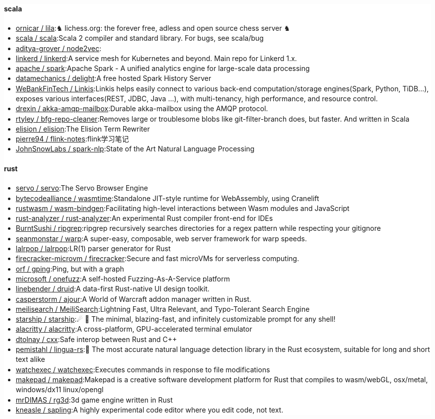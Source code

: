 #### scala
* [ornicar / lila](https://github.com/ornicar/lila):♞ lichess.org: the forever free, adless and open source chess server ♞
* [scala / scala](https://github.com/scala/scala):Scala 2 compiler and standard library. For bugs, see scala/bug
* [aditya-grover / node2vec](https://github.com/aditya-grover/node2vec):
* [linkerd / linkerd](https://github.com/linkerd/linkerd):A service mesh for Kubernetes and beyond. Main repo for Linkerd 1.x.
* [apache / spark](https://github.com/apache/spark):Apache Spark - A unified analytics engine for large-scale data processing
* [datamechanics / delight](https://github.com/datamechanics/delight):A free hosted Spark History Server
* [WeBankFinTech / Linkis](https://github.com/WeBankFinTech/Linkis):Linkis helps easily connect to various back-end computation/storage engines(Spark, Python, TiDB...), exposes various interfaces(REST, JDBC, Java ...), with multi-tenancy, high performance, and resource control.
* [drexin / akka-amqp-mailbox](https://github.com/drexin/akka-amqp-mailbox):Durable akka-mailbox using the AMQP protocol.
* [rtyley / bfg-repo-cleaner](https://github.com/rtyley/bfg-repo-cleaner):Removes large or troublesome blobs like git-filter-branch does, but faster. And written in Scala
* [elision / elision](https://github.com/elision/elision):The Elision Term Rewriter
* [pierre94 / flink-notes](https://github.com/pierre94/flink-notes):flink学习笔记
* [JohnSnowLabs / spark-nlp](https://github.com/JohnSnowLabs/spark-nlp):State of the Art Natural Language Processing

#### rust
* [servo / servo](https://github.com/servo/servo):The Servo Browser Engine
* [bytecodealliance / wasmtime](https://github.com/bytecodealliance/wasmtime):Standalone JIT-style runtime for WebAssembly, using Cranelift
* [rustwasm / wasm-bindgen](https://github.com/rustwasm/wasm-bindgen):Facilitating high-level interactions between Wasm modules and JavaScript
* [rust-analyzer / rust-analyzer](https://github.com/rust-analyzer/rust-analyzer):An experimental Rust compiler front-end for IDEs
* [BurntSushi / ripgrep](https://github.com/BurntSushi/ripgrep):ripgrep recursively searches directories for a regex pattern while respecting your gitignore
* [seanmonstar / warp](https://github.com/seanmonstar/warp):A super-easy, composable, web server framework for warp speeds.
* [lalrpop / lalrpop](https://github.com/lalrpop/lalrpop):LR(1) parser generator for Rust
* [firecracker-microvm / firecracker](https://github.com/firecracker-microvm/firecracker):Secure and fast microVMs for serverless computing.
* [orf / gping](https://github.com/orf/gping):Ping, but with a graph
* [microsoft / onefuzz](https://github.com/microsoft/onefuzz):A self-hosted Fuzzing-As-A-Service platform
* [linebender / druid](https://github.com/linebender/druid):A data-first Rust-native UI design toolkit.
* [casperstorm / ajour](https://github.com/casperstorm/ajour):A World of Warcraft addon manager written in Rust.
* [meilisearch / MeiliSearch](https://github.com/meilisearch/MeiliSearch):Lightning Fast, Ultra Relevant, and Typo-Tolerant Search Engine
* [starship / starship](https://github.com/starship/starship):☄ 🌌️ The minimal, blazing-fast, and infinitely customizable prompt for any shell!
* [alacritty / alacritty](https://github.com/alacritty/alacritty):A cross-platform, GPU-accelerated terminal emulator
* [dtolnay / cxx](https://github.com/dtolnay/cxx):Safe interop between Rust and C++
* [pemistahl / lingua-rs](https://github.com/pemistahl/lingua-rs):👄 The most accurate natural language detection library in the Rust ecosystem, suitable for long and short text alike
* [watchexec / watchexec](https://github.com/watchexec/watchexec):Executes commands in response to file modifications
* [makepad / makepad](https://github.com/makepad/makepad):Makepad is a creative software development platform for Rust that compiles to wasm/webGL, osx/metal, windows/dx11 linux/opengl
* [mrDIMAS / rg3d](https://github.com/mrDIMAS/rg3d):3d game engine written in Rust
* [kneasle / sapling](https://github.com/kneasle/sapling):A highly experimental code editor where you edit code, not text.